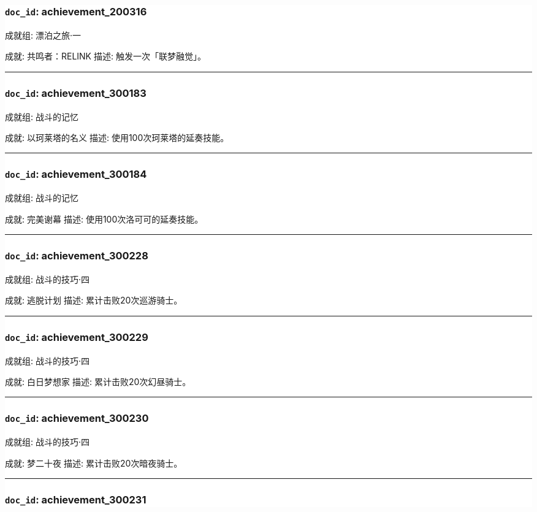 
### `doc_id`: achievement_200316

成就组: 漂泊之旅·一

成就: 共鸣者：RELINK
描述: 触发一次「联梦融觉」。

---

### `doc_id`: achievement_300183

成就组: 战斗的记忆

成就: 以珂莱塔的名义
描述: 使用100次珂莱塔的延奏技能。

---

### `doc_id`: achievement_300184

成就组: 战斗的记忆

成就: 完美谢幕
描述: 使用100次洛可可的延奏技能。

---

### `doc_id`: achievement_300228

成就组: 战斗的技巧·四

成就: 逃脱计划
描述: 累计击败20次巡游骑士。

---

### `doc_id`: achievement_300229

成就组: 战斗的技巧·四

成就: 白日梦想家
描述: 累计击败20次幻昼骑士。

---

### `doc_id`: achievement_300230

成就组: 战斗的技巧·四

成就: 梦二十夜
描述: 累计击败20次暗夜骑士。

---

### `doc_id`: achievement_300231
